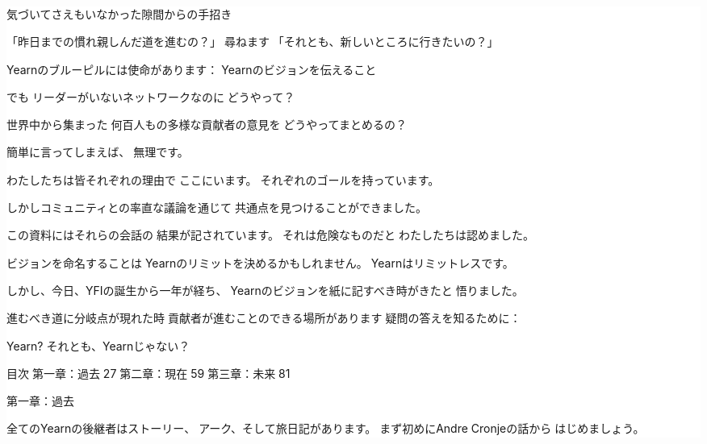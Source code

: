 気づいてさえもいなかった隙間からの手招き

「昨日までの慣れ親しんだ道を進むの？」
尋ねます
「それとも、新しいところに行きたいの？」

Yearnのブルーピルには使命があります：
Yearnのビジョンを伝えること

でも
リーダーがいないネットワークなのに
どうやって？

世界中から集まった
何百人もの多様な貢献者の意見を
どうやってまとめるの？

簡単に言ってしまえば、
無理です。

わたしたちは皆それぞれの理由で
ここにいます。
それぞれのゴールを持っています。

しかしコミュニティとの率直な議論を通じて
共通点を見つけることができました。

この資料にはそれらの会話の
結果が記されています。
それは危険なものだと
わたしたちは認めました。

ビジョンを命名することは
Yearnのリミットを決めるかもしれません。
Yearnはリミットレスです。

しかし、今日、YFIの誕生から一年が経ち、
Yearnのビジョンを紙に記すべき時がきたと
悟りました。

進むべき道に分岐点が現れた時
貢献者が進むことのできる場所があります
疑問の答えを知るために：

Yearn?
それとも、Yearnじゃない？

目次
第一章：過去 27
第二章：現在 59
第三章：未来 81

第一章：過去

全てのYearnの後継者はストーリー、
アーク、そして旅日記があります。
まず初めにAndre Cronjeの話から
はじめましょう。
